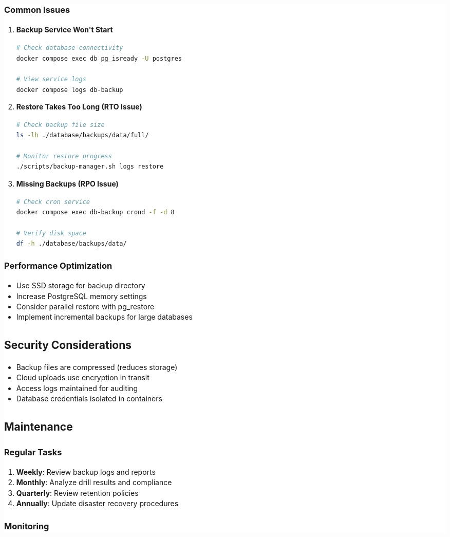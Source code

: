 ### Common Issues

1. **Backup Service Won't Start**
   ```bash
   # Check database connectivity
   docker compose exec db pg_isready -U postgres
   
   # View service logs
   docker compose logs db-backup
   ```

2. **Restore Takes Too Long (RTO Issue)**
   ```bash
   # Check backup file size
   ls -lh ./database/backups/data/full/
   
   # Monitor restore progress
   ./scripts/backup-manager.sh logs restore
   ```

3. **Missing Backups (RPO Issue)**
   ```bash
   # Check cron service
   docker compose exec db-backup crond -f -d 8
   
   # Verify disk space
   df -h ./database/backups/data/
   ```

### Performance Optimization

- Use SSD storage for backup directory
- Increase PostgreSQL memory settings
- Consider parallel restore with pg_restore
- Implement incremental backups for large databases

## Security Considerations

- Backup files are compressed (reduces storage)
- Cloud uploads use encryption in transit
- Access logs maintained for auditing
- Database credentials isolated in containers

## Maintenance

### Regular Tasks

1. **Weekly**: Review backup logs and reports
2. **Monthly**: Analyze drill results and compliance
3. **Quarterly**: Review retention policies
4. **Annually**: Update disaster recovery procedures

### Monitoring
